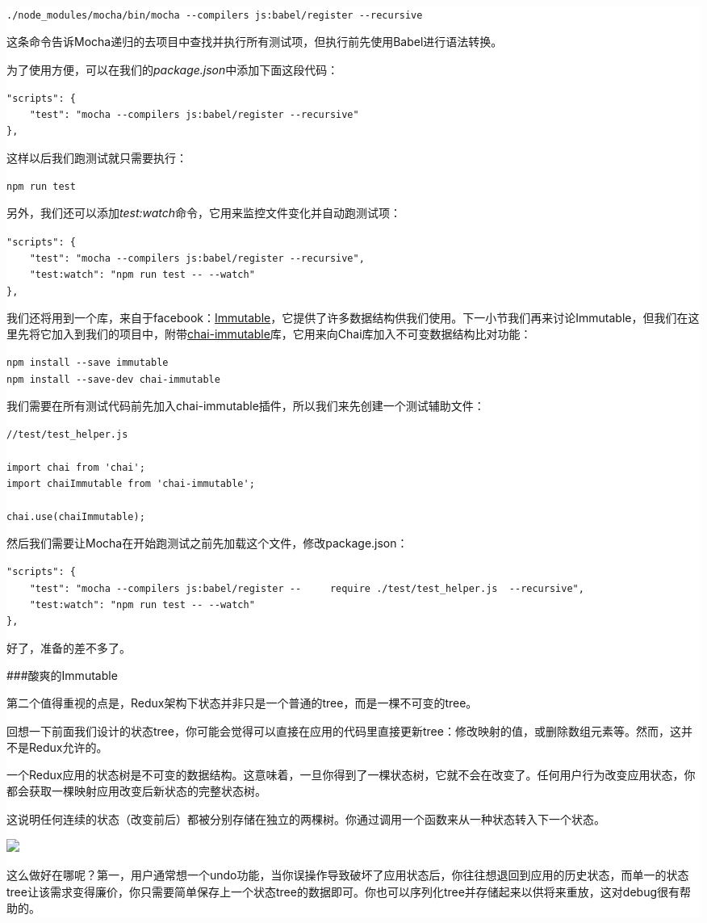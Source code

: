 	./node_modules/mocha/bin/mocha --compilers js:babel/register --recursive

这条命令告诉Mocha递归的去项目中查找并执行所有测试项，但执行前先使用Babel进行语法转换。

为了使用方便，可以在我们的*package.json*中添加下面这段代码：

	"scripts": {
  		"test": "mocha --compilers js:babel/register --recursive"
	},

这样以后我们跑测试就只需要执行：

	npm run test

另外，我们还可以添加*test:watch*命令，它用来监控文件变化并自动跑测试项：

	"scripts": {
  		"test": "mocha --compilers js:babel/register --recursive",
  		"test:watch": "npm run test -- --watch"
	},

我们还将用到一个库，来自于facebook：[Immutable](http://facebook.github.io/immutable-js/)，它提供了许多数据结构供我们使用。下一小节我们再来讨论Immutable，但我们在这里先将它加入到我们的项目中，附带[chai-immutable](https://github.com/astorije/chai-immutable)库，它用来向Chai库加入不可变数据结构比对功能：

	npm install --save immutable
	npm install --save-dev chai-immutable

我们需要在所有测试代码前先加入chai-immutable插件，所以我们来先创建一个测试辅助文件：

	//test/test_helper.js

	import chai from 'chai';
	import chaiImmutable from 'chai-immutable';

	chai.use(chaiImmutable);

然后我们需要让Mocha在开始跑测试之前先加载这个文件，修改package.json：

	"scripts": {
  		"test": "mocha --compilers js:babel/register --		require ./test/test_helper.js  --recursive",
  		"test:watch": "npm run test -- --watch"
	},

好了，准备的差不多了。

###酸爽的Immutable

第二个值得重视的点是，Redux架构下状态并非只是一个普通的tree，而是一棵不可变的tree。

回想一下前面我们设计的状态tree，你可能会觉得可以直接在应用的代码里直接更新tree：修改映射的值，或删除数组元素等。然而，这并不是Redux允许的。

一个Redux应用的状态树是不可变的数据结构。这意味着，一旦你得到了一棵状态树，它就不会在改变了。任何用户行为改变应用状态，你都会获取一棵映射应用改变后新状态的完整状态树。

这说明任何连续的状态（改变前后）都被分别存储在独立的两棵树。你通过调用一个函数来从一种状态转入下一个状态。

![](http://teropa.info/images/vote_state_succession.png)

这么做好在哪呢？第一，用户通常想一个undo功能，当你误操作导致破坏了应用状态后，你往往想退回到应用的历史状态，而单一的状态tree让该需求变得廉价，你只需要简单保存上一个状态tree的数据即可。你也可以序列化tree并存储起来以供将来重放，这对debug很有帮助的。
